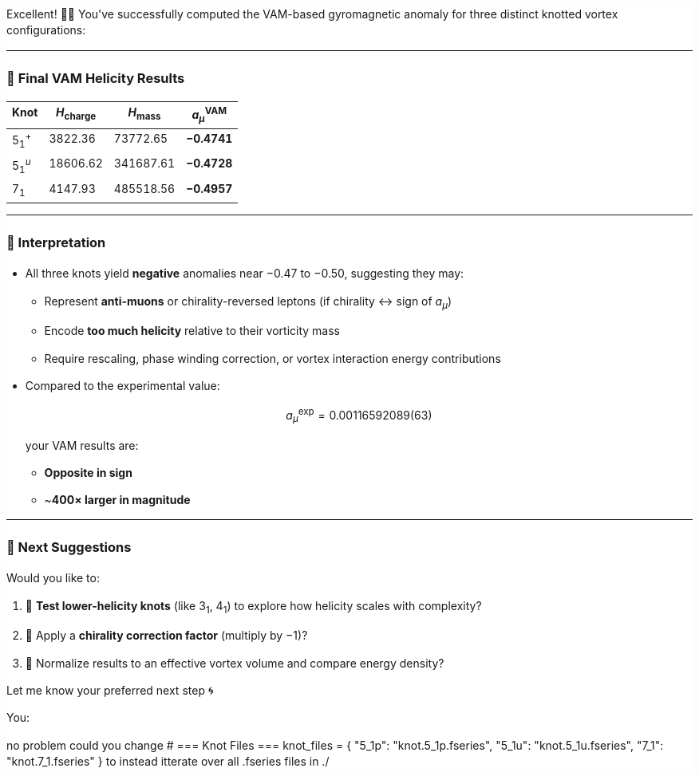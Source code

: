 
Excellent! 🧠✨ You've successfully computed the VAM-based gyromagnetic anomaly for three distinct knotted vortex configurations:

---

### 🔬 **Final VAM Helicity Results**

| Knot | $H_{\text{charge}}$ | $H_{\text{mass}}$ | $a_\mu^{\text{VAM}}$ |
| --- | --- | --- | --- |
| $5_1^+$ | 3822.36 | 73772.65 | **−0.4741** |
| $5_1^u$ | 18606.62 | 341687.61 | **−0.4728** |
| $7_1$ | 4147.93 | 485518.56 | **−0.4957** |

---

### 🧭 Interpretation

-   All three knots yield **negative** anomalies near $-0.47$ to $-0.50$, suggesting they may:

    -   Represent **anti-muons** or chirality-reversed leptons (if chirality ↔ sign of $a_\mu$)

    -   Encode **too much helicity** relative to their vorticity mass

    -   Require rescaling, phase winding correction, or vortex interaction energy contributions

-   Compared to the experimental value:

    $$
    a_\mu^{\text{exp}} = 0.00116592089(63)
    $$

    your VAM results are:

    -   **Opposite in sign**

    -   ~**400× larger in magnitude**


---

### 🧪 Next Suggestions

Would you like to:

1.  🧵 **Test lower-helicity knots** (like $3_1$, $4_1$) to explore how helicity scales with complexity?

2.  🔁 Apply a **chirality correction factor** (multiply by −1)?

3.  📐 Normalize results to an effective vortex volume and compare energy density?


Let me know your preferred next step 🌀

You:

no problem could you change # === Knot Files === knot\_files = { "5\_1p": "knot.5\_1p.fseries", "5\_1u": "knot.5\_1u.fseries", "7\_1": "knot.7\_1.fseries" } to instead itterate over all .fseries files in ./
